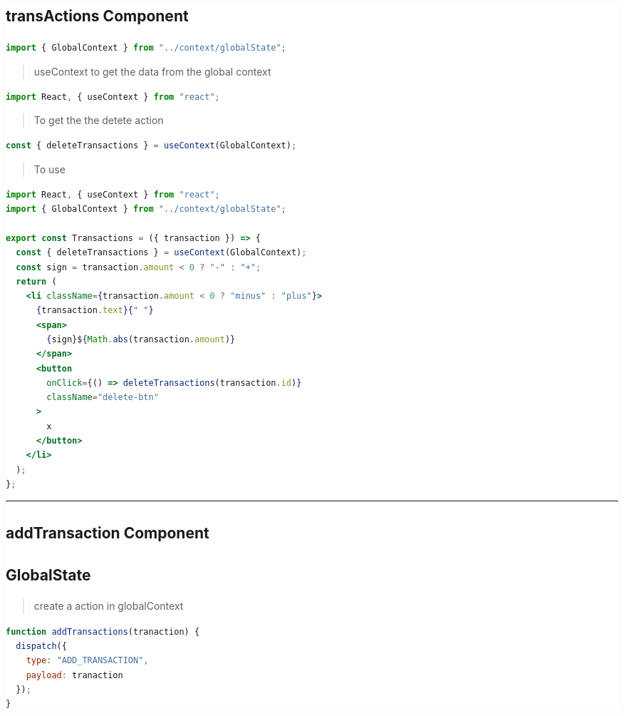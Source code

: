 ## transActions Component

```jsx
import { GlobalContext } from "../context/globalState";
```

> useContext to get the data from the global context

```jsx
import React, { useContext } from "react";
```

> To get the the detete action

```jsx
const { deleteTransactions } = useContext(GlobalContext);
```

> To use

```jsx
import React, { useContext } from "react";
import { GlobalContext } from "../context/globalState";

export const Transactions = ({ transaction }) => {
  const { deleteTransactions } = useContext(GlobalContext);
  const sign = transaction.amount < 0 ? "-" : "+";
  return (
    <li className={transaction.amount < 0 ? "minus" : "plus"}>
      {transaction.text}{" "}
      <span>
        {sign}${Math.abs(transaction.amount)}
      </span>
      <button
        onClick={() => deleteTransactions(transaction.id)}
        className="delete-btn"
      >
        x
      </button>
    </li>
  );
};
```

---

## addTransaction Component

## GlobalState

> create a action in globalContext

```jsx
function addTransactions(tranaction) {
  dispatch({
    type: "ADD_TRANSACTION",
    payload: tranaction
  });
}
```
